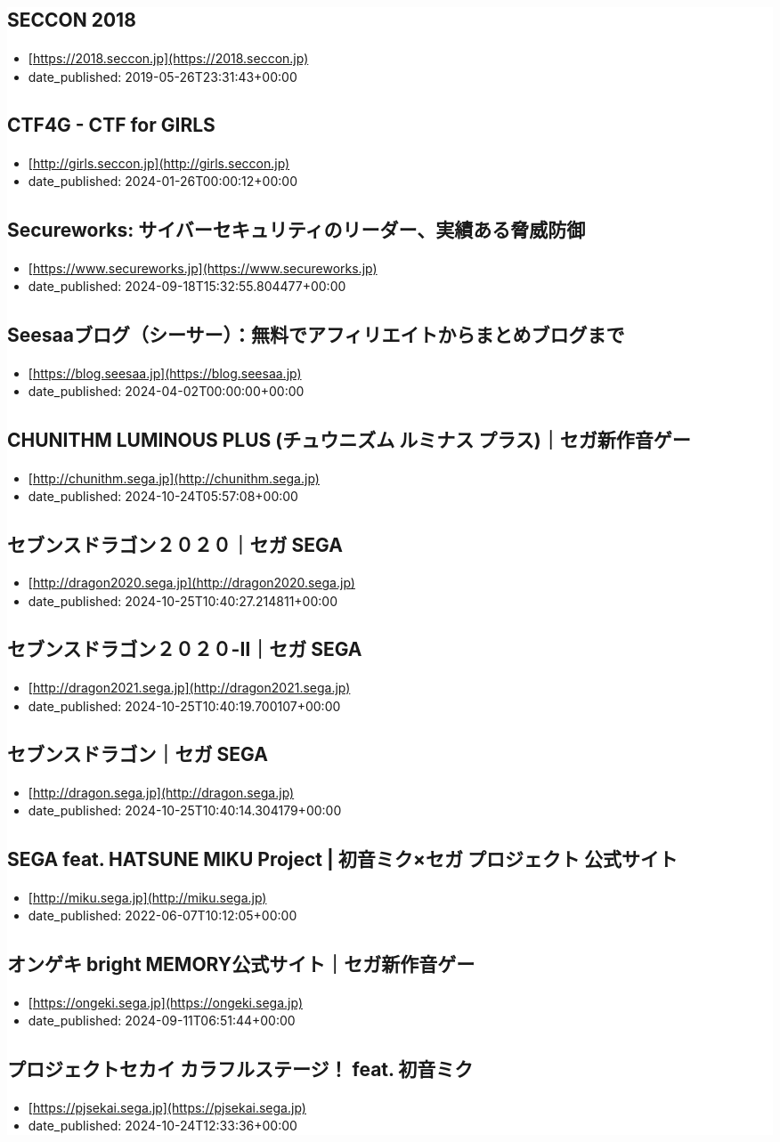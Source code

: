  ## SECCON 2018
 - [https://2018.seccon.jp](https://2018.seccon.jp)
 - date_published: 2019-05-26T23:31:43+00:00

 ## CTF4G - CTF for GIRLS
 - [http://girls.seccon.jp](http://girls.seccon.jp)
 - date_published: 2024-01-26T00:00:12+00:00

 ## Secureworks: サイバーセキュリティのリーダー、実績ある脅威防御
 - [https://www.secureworks.jp](https://www.secureworks.jp)
 - date_published: 2024-09-18T15:32:55.804477+00:00

 ## Seesaaブログ（シーサー）：無料でアフィリエイトからまとめブログまで
 - [https://blog.seesaa.jp](https://blog.seesaa.jp)
 - date_published: 2024-04-02T00:00:00+00:00

 ## CHUNITHM LUMINOUS PLUS (チュウニズム ルミナス プラス)｜セガ新作音ゲー
 - [http://chunithm.sega.jp](http://chunithm.sega.jp)
 - date_published: 2024-10-24T05:57:08+00:00

 ## セブンスドラゴン２０２０｜セガ SEGA
 - [http://dragon2020.sega.jp](http://dragon2020.sega.jp)
 - date_published: 2024-10-25T10:40:27.214811+00:00

 ## セブンスドラゴン２０２０-Ⅱ｜セガ SEGA
 - [http://dragon2021.sega.jp](http://dragon2021.sega.jp)
 - date_published: 2024-10-25T10:40:19.700107+00:00

 ## セブンスドラゴン｜セガ SEGA
 - [http://dragon.sega.jp](http://dragon.sega.jp)
 - date_published: 2024-10-25T10:40:14.304179+00:00

 ## SEGA feat. HATSUNE MIKU Project | 初音ミク×セガ プロジェクト 公式サイト
 - [http://miku.sega.jp](http://miku.sega.jp)
 - date_published: 2022-06-07T10:12:05+00:00

 ## オンゲキ bright MEMORY公式サイト｜セガ新作音ゲー
 - [https://ongeki.sega.jp](https://ongeki.sega.jp)
 - date_published: 2024-09-11T06:51:44+00:00

 ## プロジェクトセカイ カラフルステージ！ feat. 初音ミク
 - [https://pjsekai.sega.jp](https://pjsekai.sega.jp)
 - date_published: 2024-10-24T12:33:36+00:00
